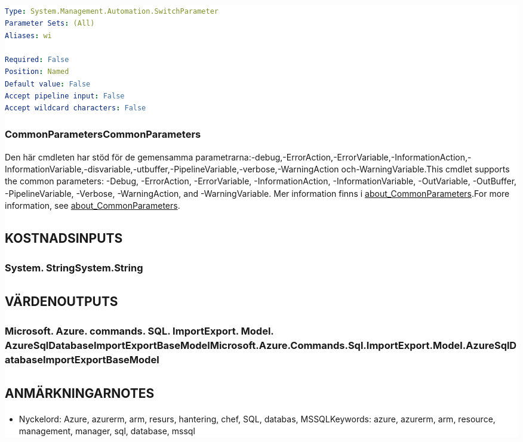 ```yaml
Type: System.Management.Automation.SwitchParameter
Parameter Sets: (All)
Aliases: wi

Required: False
Position: Named
Default value: False
Accept pipeline input: False
Accept wildcard characters: False
```

### <span data-ttu-id="a769d-158">CommonParameters</span><span class="sxs-lookup"><span data-stu-id="a769d-158">CommonParameters</span></span>
<span data-ttu-id="a769d-159">Den här cmdleten har stöd för de gemensamma parametrarna:-debug,-ErrorAction,-ErrorVariable,-InformationAction,-InformationVariable,-disvariable,-utbuffer,-PipelineVariable,-verbose,-WarningAction och-WarningVariable.</span><span class="sxs-lookup"><span data-stu-id="a769d-159">This cmdlet supports the common parameters: -Debug, -ErrorAction, -ErrorVariable, -InformationAction, -InformationVariable, -OutVariable, -OutBuffer, -PipelineVariable, -Verbose, -WarningAction, and -WarningVariable.</span></span> <span data-ttu-id="a769d-160">Mer information finns i [about_CommonParameters](http://go.microsoft.com/fwlink/?LinkID=113216).</span><span class="sxs-lookup"><span data-stu-id="a769d-160">For more information, see [about_CommonParameters](http://go.microsoft.com/fwlink/?LinkID=113216).</span></span>

## <span data-ttu-id="a769d-161">KOSTNADS</span><span class="sxs-lookup"><span data-stu-id="a769d-161">INPUTS</span></span>

### <span data-ttu-id="a769d-162">System. String</span><span class="sxs-lookup"><span data-stu-id="a769d-162">System.String</span></span>

## <span data-ttu-id="a769d-163">VÄRDEN</span><span class="sxs-lookup"><span data-stu-id="a769d-163">OUTPUTS</span></span>

### <span data-ttu-id="a769d-164">Microsoft. Azure. commands. SQL. ImportExport. Model. AzureSqlDatabaseImportExportBaseModel</span><span class="sxs-lookup"><span data-stu-id="a769d-164">Microsoft.Azure.Commands.Sql.ImportExport.Model.AzureSqlDatabaseImportExportBaseModel</span></span>

## <span data-ttu-id="a769d-165">ANMÄRKNINGAR</span><span class="sxs-lookup"><span data-stu-id="a769d-165">NOTES</span></span>
* <span data-ttu-id="a769d-166">Nyckelord: Azure, azurerm, arm, resurs, hantering, chef, SQL, databas, MSSQL</span><span class="sxs-lookup"><span data-stu-id="a769d-166">Keywords: azure, azurerm, arm, resource, management, manager, sql, database, mssql</span></span>
